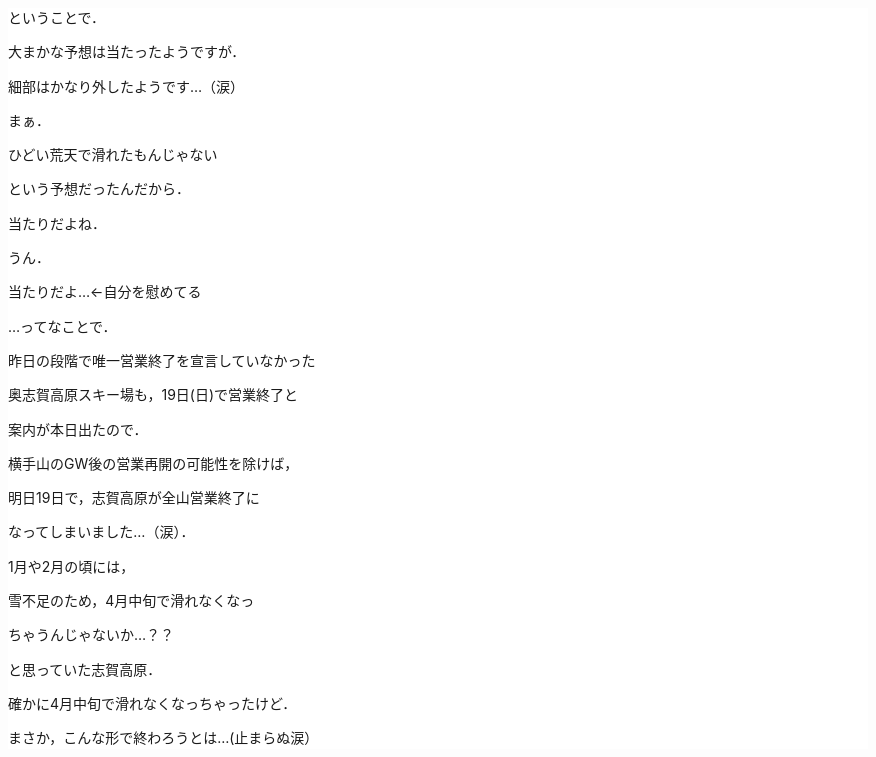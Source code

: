 

ということで．


大まかな予想は当たったようですが．


細部はかなり外したようです…（涙）





まぁ．


ひどい荒天で滑れたもんじゃない


という予想だったんだから．


当たりだよね．


うん．


当たりだよ…←自分を慰めてる





…ってなことで．


昨日の段階で唯一営業終了を宣言していなかった


奥志賀高原スキー場も，19日(日)で営業終了と


案内が本日出たので．


横手山のGW後の営業再開の可能性を除けば，


明日19日で，志賀高原が全山営業終了に


なってしまいました…（涙）．





1月や2月の頃には，


雪不足のため，4月中旬で滑れなくなっ


ちゃうんじゃないか…？？


と思っていた志賀高原．


確かに4月中旬で滑れなくなっちゃったけど．


まさか，こんな形で終わろうとは…(止まらぬ涙）
